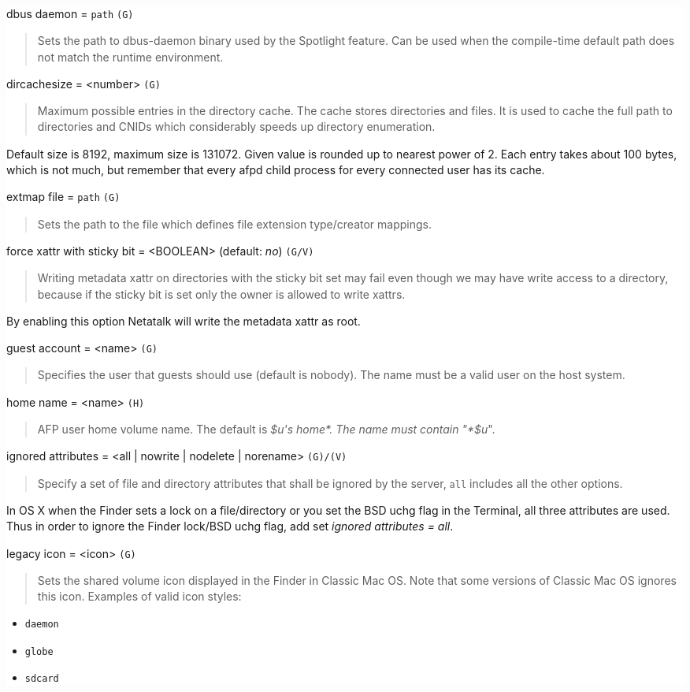 dbus daemon = `path` `(G)`

> Sets the path to dbus-daemon binary used by the Spotlight feature. Can
be used when the compile-time default path does not match the runtime
environment.

dircachesize = <number\> `(G)`

> Maximum possible entries in the directory cache. The cache stores
directories and files. It is used to cache the full path to directories
and CNIDs which considerably speeds up directory enumeration.

Default size is 8192, maximum size is 131072. Given value is rounded up
to nearest power of 2. Each entry takes about 100 bytes, which is not
much, but remember that every afpd child process for every connected
user has its cache.

extmap file = `path` `(G)`

> Sets the path to the file which defines file extension type/creator
mappings.

force xattr with sticky bit = <BOOLEAN\> (default: *no*) `(G/V)`

> Writing metadata xattr on directories with the sticky bit set may fail
even though we may have write access to a directory, because if the
sticky bit is set only the owner is allowed to write xattrs.

By enabling this option Netatalk will write the metadata xattr as root.

guest account = <name\> `(G)`

> Specifies the user that guests should use (default is nobody). The name
must be a valid user on the host system.

home name = <name\> `(H)`

> AFP user home volume name. The default is *$u's home*. The name must
contain "*$u*".

ignored attributes = <all | nowrite | nodelete | norename\> `(G)/(V)`

> Specify a set of file and directory attributes that shall be ignored by
the server, `all` includes all the other options.

In OS X when the Finder sets a lock on a file/directory or you set the
BSD uchg flag in the Terminal, all three attributes are used. Thus in
order to ignore the Finder lock/BSD uchg flag, add set *ignored
attributes = all*.

legacy icon = <icon\> `(G)`

> Sets the shared volume icon displayed in the Finder in Classic Mac OS.
Note that some versions of Classic Mac OS ignores this icon. Examples of
valid icon styles:

- `daemon`

- `globe`

- `sdcard`
